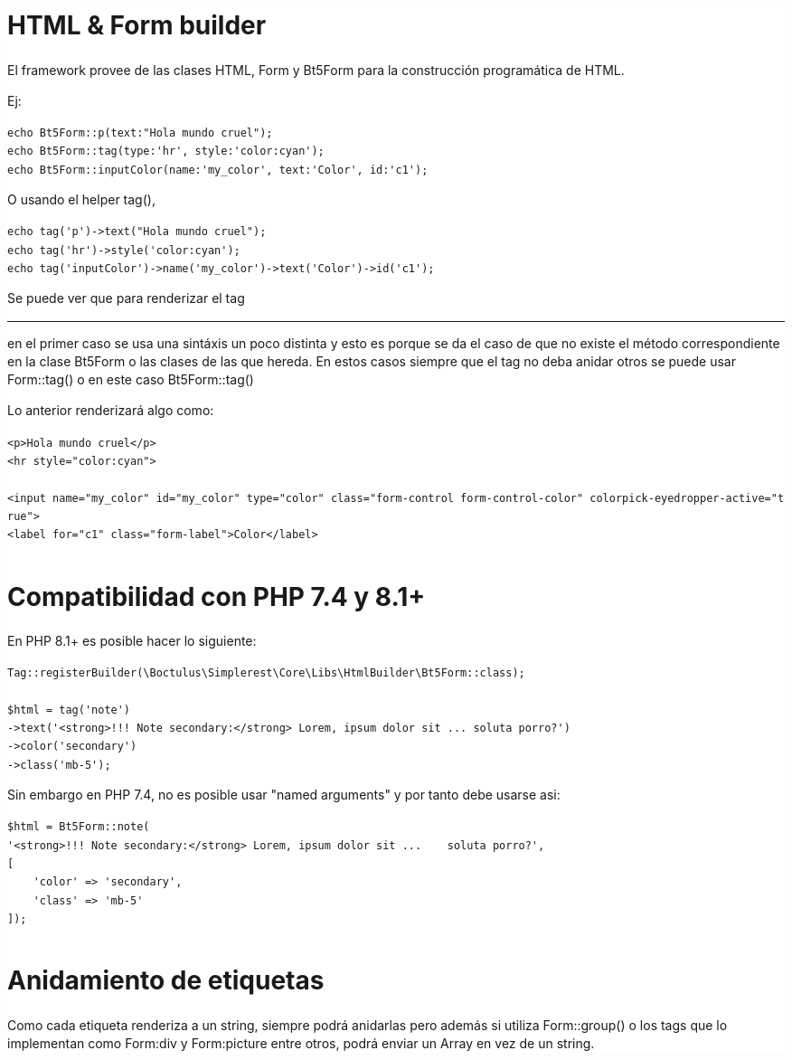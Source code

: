 # HTML & Form builder

El framework provee de las clases HTML, Form y Bt5Form para la construcción programática de HTML. 

Ej:

	echo Bt5Form::p(text:"Hola mundo cruel");
	echo Bt5Form::tag(type:'hr', style:'color:cyan');
	echo Bt5Form::inputColor(name:'my_color', text:'Color', id:'c1');

O usando el helper tag(),

    echo tag('p')->text("Hola mundo cruel");
	echo tag('hr')->style('color:cyan');
	echo tag('inputColor')->name('my_color')->text('Color')->id('c1');
	
Se puede ver que para renderizar el tag <hr> en el primer caso se usa una sintáxis un poco distinta y esto es porque se da el caso de que no existe el método correspondiente en la clase Bt5Form o las clases de las que hereda. En estos casos siempre que el tag no deba anidar otros se puede usar Form::tag() o en este caso Bt5Form::tag()

Lo anterior renderizará algo como:

	<p>Hola mundo cruel</p>
	<hr style="color:cyan">

	<input name="my_color" id="my_color" type="color" class="form-control form-control-color" colorpick-eyedropper-active="true">
	<label for="c1" class="form-label">Color</label>


# Compatibilidad con PHP 7.4 y 8.1+

En PHP 8.1+ es posible hacer lo siguiente:

	Tag::registerBuilder(\Boctulus\Simplerest\Core\Libs\HtmlBuilder\Bt5Form::class);

	$html = tag('note')
	->text('<strong>!!! Note secondary:</strong> Lorem, ipsum dolor sit ...	soluta porro?')
	->color('secondary')
	->class('mb-5');

Sin embargo en PHP 7.4, no es posible usar "named arguments" y por tanto debe usarse asi:

	$html = Bt5Form::note(
	'<strong>!!! Note secondary:</strong> Lorem, ipsum dolor sit ...	soluta porro?', 
	[
		'color' => 'secondary',
		'class' => 'mb-5'
	]); 


# Anidamiento de etiquetas

Como cada etiqueta renderiza a un string, siempre podrá anidarlas pero además si utiliza Form::group() o los tags que lo implementan como Form:div y Form:picture entre otros, podrá enviar un Array en vez de un string. 
